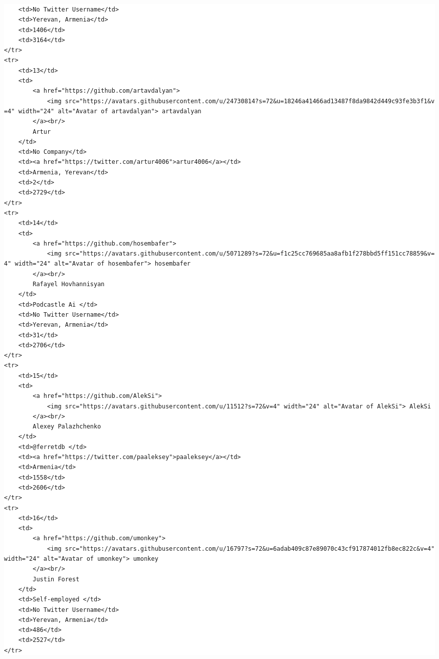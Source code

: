 		<td>No Twitter Username</td>
		<td>Yerevan, Armenia</td>
		<td>1406</td>
		<td>3164</td>
	</tr>
	<tr>
		<td>13</td>
		<td>
			<a href="https://github.com/artavdalyan">
				<img src="https://avatars.githubusercontent.com/u/24730814?s=72&u=18246a41466ad13487f8da9842d449c93fe3b3f1&v=4" width="24" alt="Avatar of artavdalyan"> artavdalyan
			</a><br/>
			Artur
		</td>
		<td>No Company</td>
		<td><a href="https://twitter.com/artur4006">artur4006</a></td>
		<td>Armenia, Yerevan</td>
		<td>2</td>
		<td>2729</td>
	</tr>
	<tr>
		<td>14</td>
		<td>
			<a href="https://github.com/hosembafer">
				<img src="https://avatars.githubusercontent.com/u/5071289?s=72&u=f1c25cc769685aa8afb1f278bbd5ff151cc78859&v=4" width="24" alt="Avatar of hosembafer"> hosembafer
			</a><br/>
			Rafayel Hovhannisyan
		</td>
		<td>Podcastle Ai </td>
		<td>No Twitter Username</td>
		<td>Yerevan, Armenia</td>
		<td>31</td>
		<td>2706</td>
	</tr>
	<tr>
		<td>15</td>
		<td>
			<a href="https://github.com/AlekSi">
				<img src="https://avatars.githubusercontent.com/u/11512?s=72&v=4" width="24" alt="Avatar of AlekSi"> AlekSi
			</a><br/>
			Alexey Palazhchenko
		</td>
		<td>@ferretdb </td>
		<td><a href="https://twitter.com/paaleksey">paaleksey</a></td>
		<td>Armenia</td>
		<td>1558</td>
		<td>2606</td>
	</tr>
	<tr>
		<td>16</td>
		<td>
			<a href="https://github.com/umonkey">
				<img src="https://avatars.githubusercontent.com/u/16797?s=72&u=6adab409c87e89070c43cf917874012fb8ec822c&v=4" width="24" alt="Avatar of umonkey"> umonkey
			</a><br/>
			Justin Forest
		</td>
		<td>Self-employed </td>
		<td>No Twitter Username</td>
		<td>Yerevan, Armenia</td>
		<td>486</td>
		<td>2527</td>
	</tr>